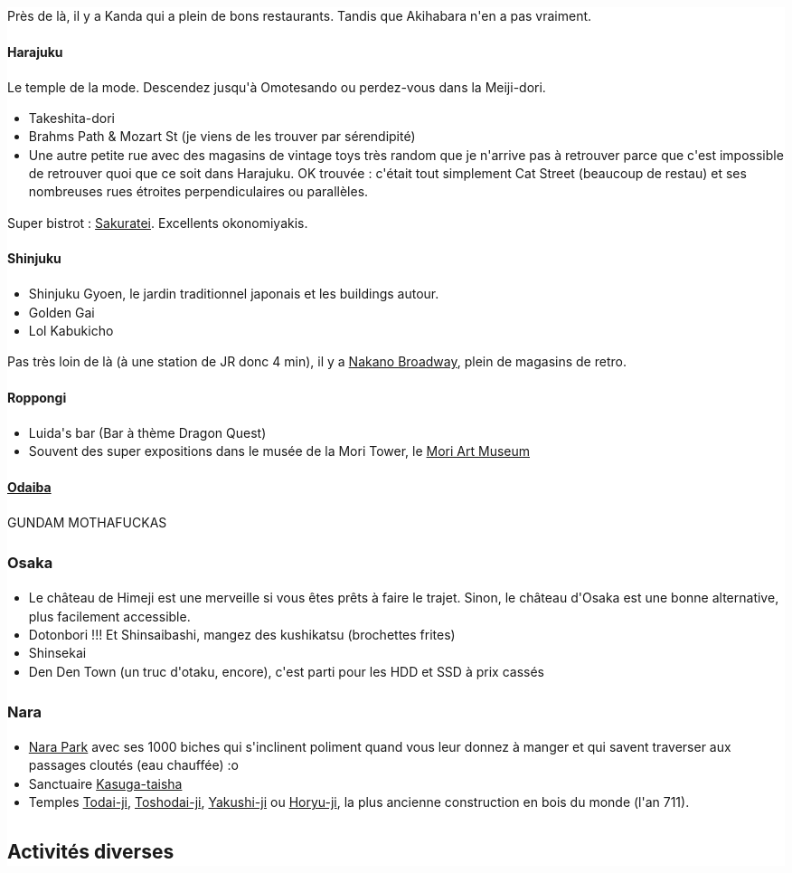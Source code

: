 Près de là, il y a Kanda qui a plein de bons restaurants. Tandis que Akihabara n'en a pas vraiment.

#### Harajuku

Le temple de la mode. Descendez jusqu'à Omotesando ou perdez-vous dans la Meiji-dori.

- Takeshita-dori
- Brahms Path & Mozart St (je viens de les trouver par sérendipité)
- Une autre petite rue avec des magasins de vintage toys très random que je n'arrive pas à retrouver parce que c'est impossible de retrouver quoi que ce soit dans Harajuku. OK trouvée : c'était tout simplement Cat Street (beaucoup de restau) et ses nombreuses rues étroites perpendiculaires ou parallèles.

Super bistrot : [Sakuratei](https://goo.gl/maps/YWuya9x5kXqvXuKu8). Excellents okonomiyakis.

#### Shinjuku

- Shinjuku Gyoen, le jardin traditionnel japonais et les buildings autour.
- Golden Gai
- Lol Kabukicho

Pas très loin de là (à une station de JR donc 4 min), il y a [Nakano Broadway](http://www.kanpai.fr/tokyo/nakano-broadway), plein de magasins de retro.

#### Roppongi

- Luida's bar (Bar à thème Dragon Quest)
- Souvent des super expositions dans le musée de la Mori Tower, le [Mori Art Museum](https://www.mori.art.museum/en/)

#### [Odaiba](http://planetemaneki.com/10-choses-incontournables-a-faire-odaiba)

GUNDAM MOTHAFUCKAS

### Osaka

- Le château de Himeji est une merveille si vous êtes prêts à faire le trajet. Sinon, le château d'Osaka est une bonne alternative, plus facilement accessible.
- Dotonbori !!! Et Shinsaibashi, mangez des kushikatsu (brochettes frites)
- Shinsekai
- Den Den Town (un truc d'otaku, encore), c'est parti pour les HDD et SSD à prix cassés

### Nara

- [Nara Park](http://nara-park.com/en/) avec ses 1000 biches qui s'inclinent poliment quand vous leur donnez à manger et qui savent traverser aux passages cloutés (eau chauffée) :o
- Sanctuaire [Kasuga-taisha](http://www.kasugataisha.or.jp/about/index_fr.html)
- Temples [Todai-ji](http://www.todaiji.or.jp/english/index.html),  [Toshodai-ji](http://www.toshodaiji.jp/english/index.html), [Yakushi-ji](http://www.nara-yakushiji.com/) ou [Horyu-ji](https://japonhautecouture.com/articles/autres/le-temple-horyu-ji-la-plus-ancienne-construction-en-bois-du-monde/), la plus ancienne construction en bois du monde (l'an 711).

## Activités diverses

